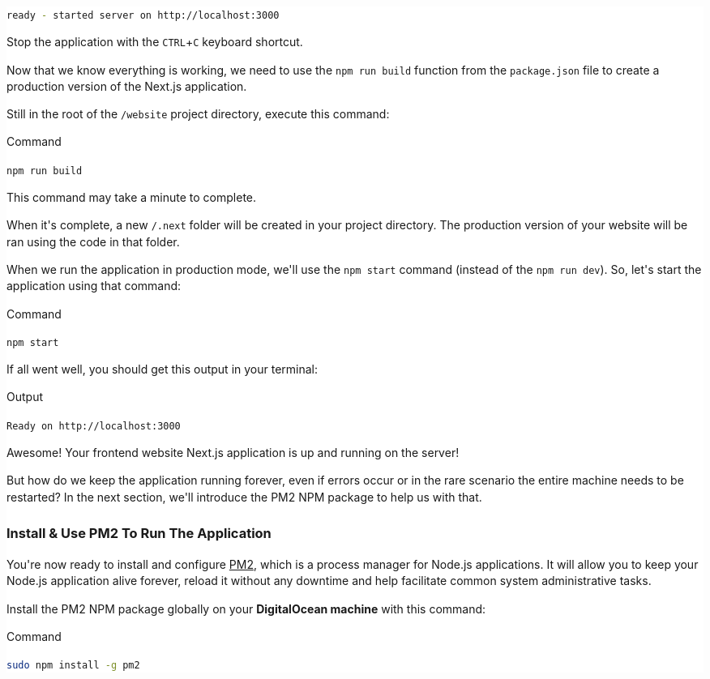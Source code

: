 ```bash
ready - started server on http://localhost:3000

```

Stop the application with the `CTRL`+`C` keyboard shortcut.

Now that we know everything is working, we need to use the `npm run build` function from the `package.json` file to create a production version of the Next.js application.

Still in the root of the `/website` project directory, execute this command:

Command

```bash
npm run build

```

This command may take a minute to complete.

When it's complete, a new `/.next` folder will be created in your project directory. The production version of your website will be ran using the code in that folder.

When we run the application in production mode, we'll use the `npm start` command (instead of the `npm run dev`). So, let's start the application using that command:

Command

```bash
npm start

```

If all went well, you should get this output in your terminal:

Output

```bash
Ready on http://localhost:3000

```

Awesome! Your frontend website Next.js application is up and running on the server!

But how do we keep the application running forever, even if errors occur or in the rare scenario the entire machine needs to be restarted? In the next section, we'll introduce the PM2 NPM package to help us with that.

### Install & Use PM2 To Run The Application

You're now ready to install and configure [PM2](https://www.npmjs.com/package/pm2), which is a process manager for Node.js applications. It will allow you to keep your Node.js application alive forever, reload it without any downtime and help facilitate common system administrative tasks.

Install the PM2 NPM package globally on your **DigitalOcean machine** with this command:

Command

```bash
sudo npm install -g pm2

```
